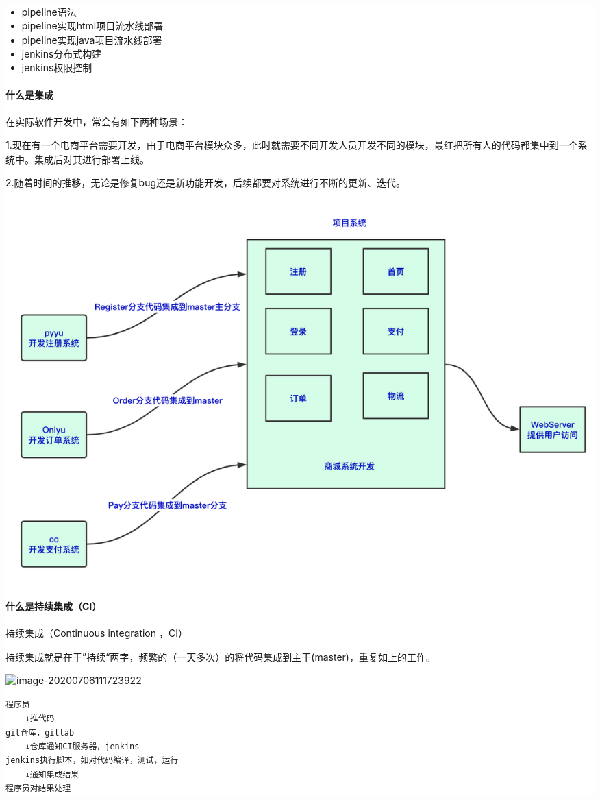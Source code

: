   - pipeline语法
  - pipeline实现html项目流水线部署
  - pipeline实现java项目流水线部署
- jenkins分布式构建
- jenkins权限控制



#### 什么是集成

在实际软件开发中，常会有如下两种场景：

1.现在有一个电商平台需要开发，由于电商平台模块众多，此时就需要不同开发人员开发不同的模块，最红把所有人的代码都集中到一个系统中。集成后对其进行部署上线。

2.随着时间的推移，无论是修复bug还是新功能开发，后续都要对系统进行不断的更新、迭代。

![image-20200706111309218](.\notes\image-20200706111309218.png)

#### 什么是持续集成（CI）

持续集成（Continuous integration ，CI）

持续集成就是在于”持续“两字，频繁的（一天多次）的将代码集成到主干(master)，重复如上的工作。

![image-20200706111723922](C:\Users\admin\Desktop\笔记\期末架构\notes\image-20200706111723922.png)

```shel
程序员
    ↓推代码
git仓库，gitlab
    ↓仓库通知CI服务器，jenkins
jenkins执行脚本，如对代码编译，测试，运行
    ↓通知集成结果
程序员对结果处理
```
